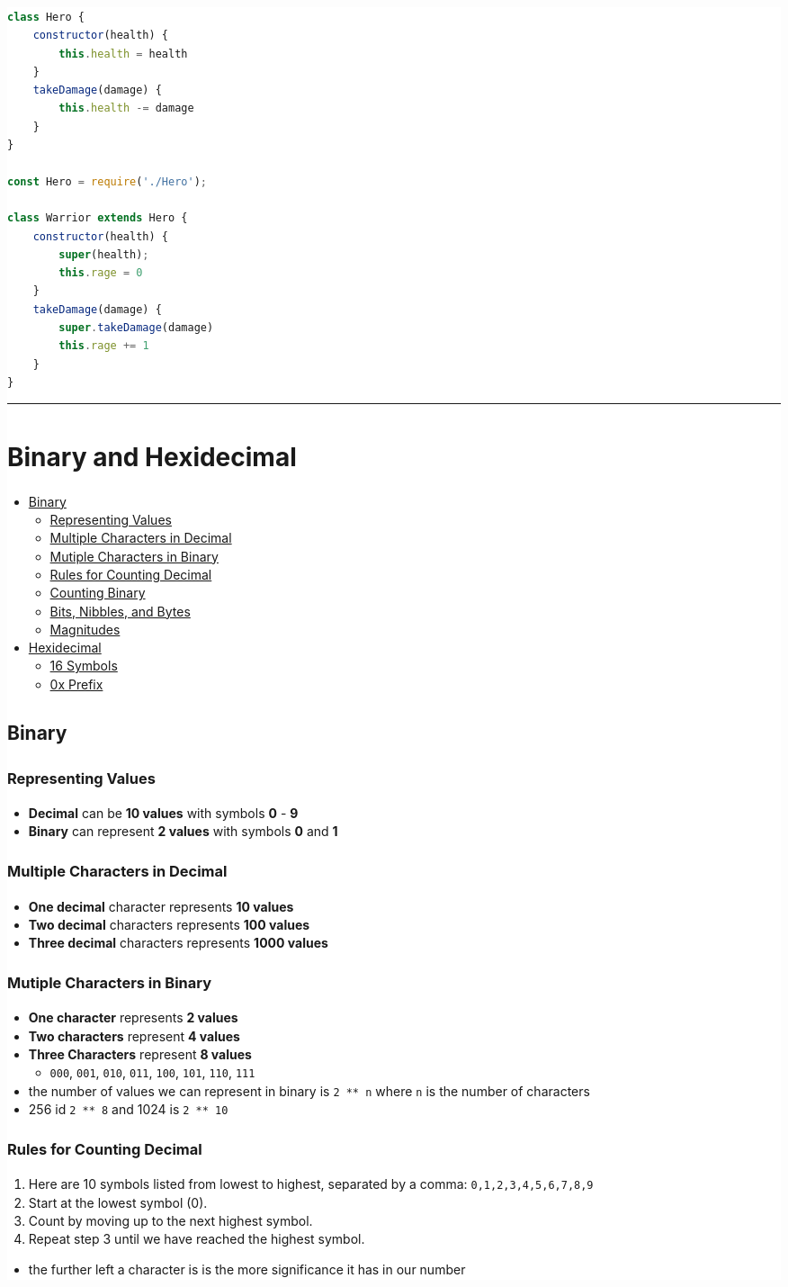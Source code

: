```js
class Hero {
    constructor(health) {
        this.health = health  
    }
    takeDamage(damage) {
        this.health -= damage
    }
}

const Hero = require('./Hero');

class Warrior extends Hero {
    constructor(health) {
        super(health);
        this.rage = 0
    }
    takeDamage(damage) {
        super.takeDamage(damage)
        this.rage += 1
    }
}
```
---
# Binary and Hexidecimal
  * [Binary](#binary)
    + [Representing Values](#representing-values)
    + [Multiple Characters in Decimal](#multiple-characters-in-decimal)
    + [Mutiple Characters in Binary](#mutiple-characters-in-binary)
    + [Rules for Counting Decimal](#rules-for-counting-decimal)
    + [Counting Binary](#counting-binary)
    + [Bits, Nibbles, and Bytes](#bits--nibbles--and-bytes)
    + [Magnitudes](#magnitudes)
  * [Hexidecimal](#hexidecimal)
    + [16 Symbols](#16-symbols)
    + [0x Prefix](#0x-prefix)
## Binary
### Representing Values
- **Decimal** can be **10 values** with symbols **0** - **9**
- **Binary** can represent **2 values** with symbols **0** and **1**
### Multiple Characters in Decimal
- **One decimal** character represents **10 values**
- **Two decimal** characters represents **100 values**
- **Three decimal** characters represents **1000 values**
### Mutiple Characters in Binary
- **One character** represents **2 values**
- **Two characters** represent **4 values**
- **Three Characters** represent **8 values**
	- `000`, `001`, `010`, `011`, `100`, `101`, `110`, `111`
- the number of values we can represent in binary is `2 ** n` where `n` is the number of characters
- 256 id `2 ** 8` and 1024 is `2 ** 10`
### Rules for Counting Decimal
1. Here are 10 symbols listed from lowest to highest, separated by a comma: `0,1,2,3,4,5,6,7,8,9`
2. Start at the lowest symbol (0).
3.  Count by moving up to the next highest symbol.
4.  Repeat step 3 until we have reached the highest symbol.
- the further left a character is is the more significance it has in our number